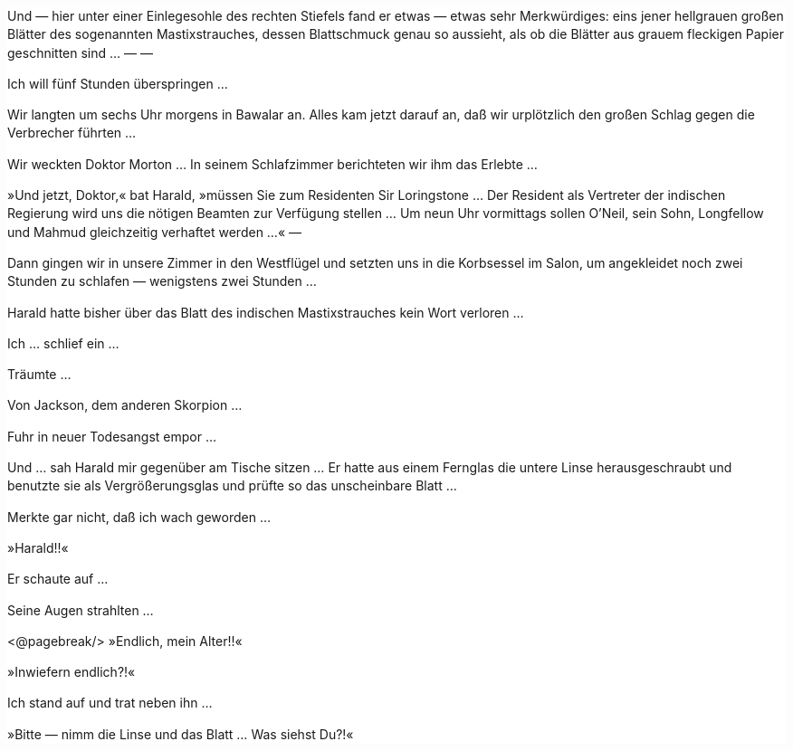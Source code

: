 Und — hier unter einer Einlegesohle des rechten Stiefels
fand er etwas — etwas sehr Merkwürdiges: eins jener
hellgrauen großen Blätter des sogenannten Mastixstrauches,
dessen Blattschmuck genau so aussieht, als ob die Blätter
aus grauem fleckigen Papier geschnitten sind … — —

Ich will fünf Stunden überspringen …

Wir langten um sechs Uhr morgens in Bawalar an.
Alles kam jetzt darauf an, daß wir urplötzlich den großen
Schlag gegen die Verbrecher führten …

Wir weckten Doktor Morton … In seinem Schlafzimmer
berichteten wir ihm das Erlebte …

»Und jetzt, Doktor,« bat Harald, »müssen Sie zum
Residenten Sir Loringstone … Der Resident als Vertreter
der indischen Regierung wird uns die nötigen Beamten
zur Verfügung stellen … Um neun Uhr vormittags
sollen O’Neil, sein Sohn, Longfellow und Mahmud gleichzeitig
verhaftet werden …« —

Dann gingen wir in unsere Zimmer in den Westflügel
und setzten uns in die Korbsessel im Salon, um angekleidet
noch zwei Stunden zu schlafen — wenigstens zwei Stunden
…

Harald hatte bisher über das Blatt des indischen
Mastixstrauches kein Wort verloren …

Ich … schlief ein …

Träumte …

Von Jackson, dem anderen Skorpion …

Fuhr in neuer Todesangst empor …

Und … sah Harald mir gegenüber am Tische sitzen …
Er hatte aus einem Fernglas die untere Linse herausgeschraubt
und benutzte sie als Vergrößerungsglas und
prüfte so das unscheinbare Blatt …

Merkte gar nicht, daß ich wach geworden …

»Harald!!«

Er schaute auf …

Seine Augen strahlten …

<@pagebreak/>
»Endlich, mein Alter!!«

»Inwiefern endlich?!«

Ich stand auf und trat neben ihn …

»Bitte — nimm die Linse und das Blatt … Was
siehst Du?!«
